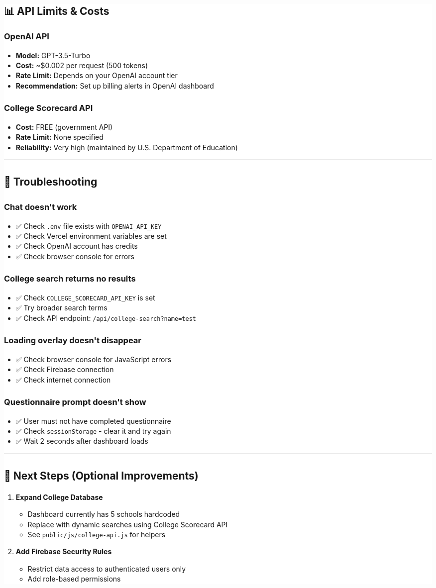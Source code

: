 
## 📊 API Limits & Costs

### OpenAI API
- **Model:** GPT-3.5-Turbo
- **Cost:** ~$0.002 per request (500 tokens)
- **Rate Limit:** Depends on your OpenAI account tier
- **Recommendation:** Set up billing alerts in OpenAI dashboard

### College Scorecard API
- **Cost:** FREE (government API)
- **Rate Limit:** None specified
- **Reliability:** Very high (maintained by U.S. Department of Education)

---

## 🐛 Troubleshooting

### Chat doesn't work
- ✅ Check `.env` file exists with `OPENAI_API_KEY`
- ✅ Check Vercel environment variables are set
- ✅ Check OpenAI account has credits
- ✅ Check browser console for errors

### College search returns no results
- ✅ Check `COLLEGE_SCORECARD_API_KEY` is set
- ✅ Try broader search terms
- ✅ Check API endpoint: `/api/college-search?name=test`

### Loading overlay doesn't disappear
- ✅ Check browser console for JavaScript errors
- ✅ Check Firebase connection
- ✅ Check internet connection

### Questionnaire prompt doesn't show
- ✅ User must not have completed questionnaire
- ✅ Check `sessionStorage` - clear it and try again
- ✅ Wait 2 seconds after dashboard loads

---

## 🚀 Next Steps (Optional Improvements)

1. **Expand College Database**
   - Dashboard currently has 5 schools hardcoded
   - Replace with dynamic searches using College Scorecard API
   - See `public/js/college-api.js` for helpers

2. **Add Firebase Security Rules**
   - Restrict data access to authenticated users only
   - Add role-based permissions
